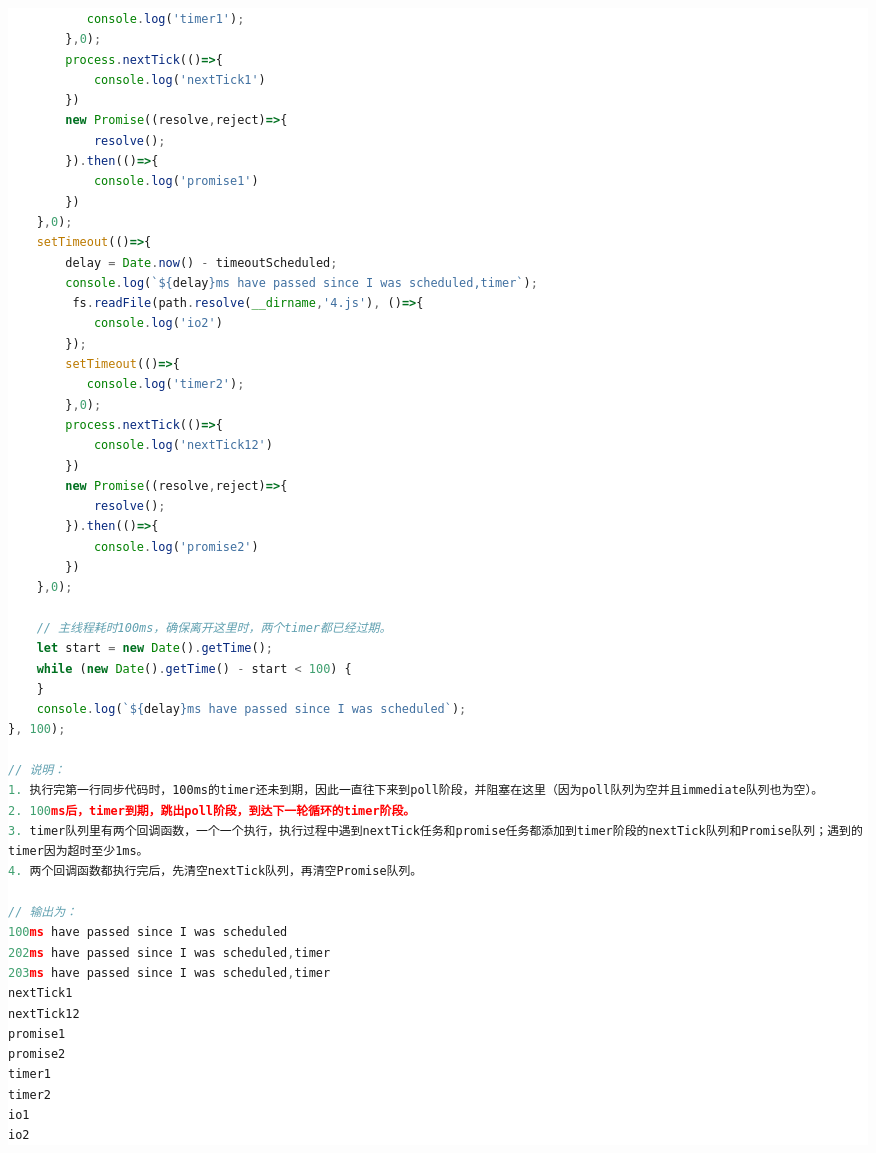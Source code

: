 ```javascript
           console.log('timer1');
        },0);
        process.nextTick(()=>{
            console.log('nextTick1')
        })
        new Promise((resolve,reject)=>{
            resolve();
        }).then(()=>{
            console.log('promise1')
        })
    },0);
    setTimeout(()=>{
        delay = Date.now() - timeoutScheduled;
        console.log(`${delay}ms have passed since I was scheduled,timer`);
         fs.readFile(path.resolve(__dirname,'4.js'), ()=>{
            console.log('io2')
        });
        setTimeout(()=>{
           console.log('timer2');
        },0);
        process.nextTick(()=>{
            console.log('nextTick12')
        })
        new Promise((resolve,reject)=>{
            resolve();
        }).then(()=>{
            console.log('promise2')
        })
    },0);

    // 主线程耗时100ms，确保离开这里时，两个timer都已经过期。
    let start = new Date().getTime();
    while (new Date().getTime() - start < 100) {
    }
    console.log(`${delay}ms have passed since I was scheduled`);
}, 100);

// 说明：
1. 执行完第一行同步代码时，100ms的timer还未到期，因此一直往下来到poll阶段，并阻塞在这里（因为poll队列为空并且immediate队列也为空）。
2. 100ms后，timer到期，跳出poll阶段，到达下一轮循环的timer阶段。
3. timer队列里有两个回调函数，一个一个执行，执行过程中遇到nextTick任务和promise任务都添加到timer阶段的nextTick队列和Promise队列；遇到的timer因为超时至少1ms。
4. 两个回调函数都执行完后，先清空nextTick队列，再清空Promise队列。

// 输出为：
100ms have passed since I was scheduled
202ms have passed since I was scheduled,timer
203ms have passed since I was scheduled,timer
nextTick1
nextTick12
promise1
promise2
timer1
timer2
io1
io2
```
